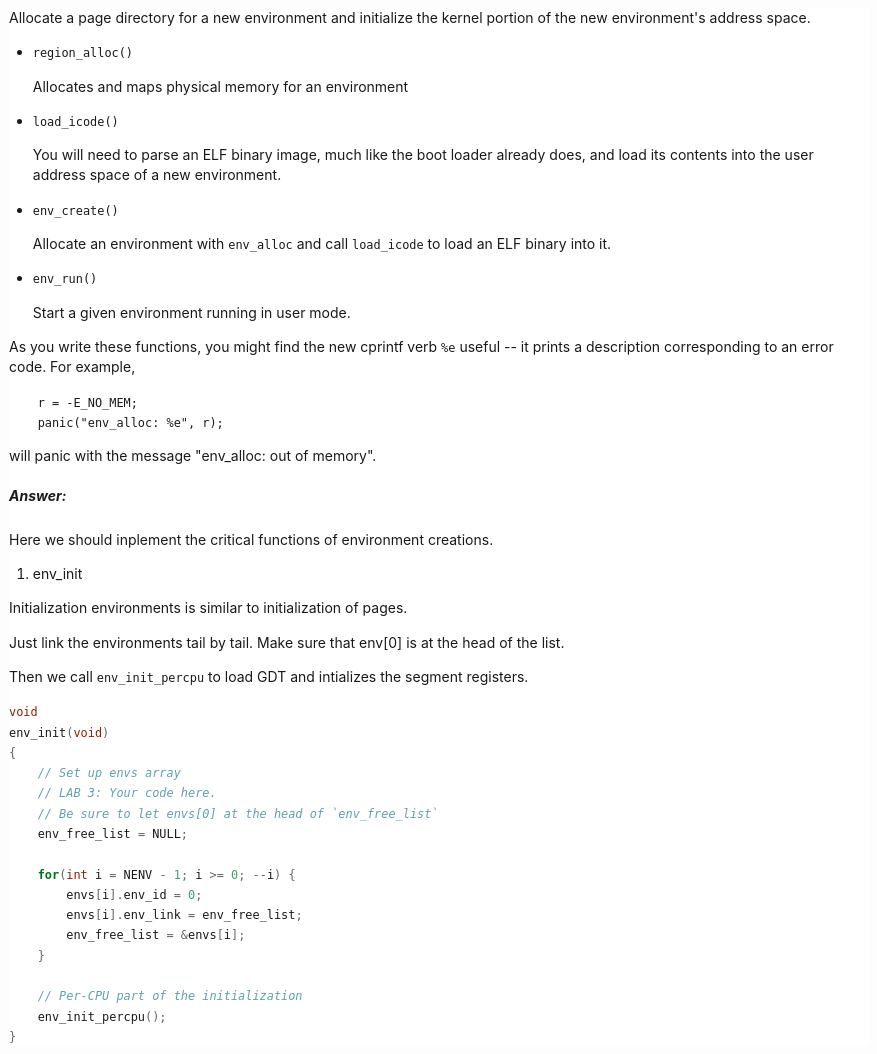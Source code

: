   Allocate a page directory for a new environment and initialize the kernel portion of the new environment's address space.

- `region_alloc()`

  Allocates and maps physical memory for an environment

- `load_icode()`

  You will need to parse an ELF binary image, much like the boot loader already does, and load its contents into the user address space of a new environment.

- `env_create()`

  Allocate an environment with `env_alloc` and call `load_icode` to load an ELF binary into it.

- `env_run()`

  Start a given environment running in user mode.

As you write these functions, you might find the new cprintf verb `%e` useful -- it prints a description corresponding to an error code. For example,

```
	r = -E_NO_MEM;
	panic("env_alloc: %e", r);
```

will panic with the message "env_alloc: out of memory".



##### Answer:

Here we should inplement the critical functions of environment creations.

1. env_init

Initialization environments is similar to initialization of pages. 

Just link the environments tail by tail. Make sure that env[0] is at the head of the list.

Then we call `env_init_percpu` to load GDT and intializes the segment registers.

```c
void
env_init(void)
{
	// Set up envs array
	// LAB 3: Your code here.
	// Be sure to let envs[0] at the head of `env_free_list`
	env_free_list = NULL;

	for(int i = NENV - 1; i >= 0; --i) {
		envs[i].env_id = 0;
		envs[i].env_link = env_free_list;
		env_free_list = &envs[i];
	}

	// Per-CPU part of the initialization
	env_init_percpu();
}
```
